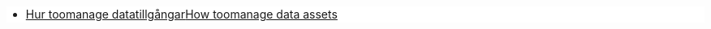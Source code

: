 * [<span data-ttu-id="87b2d-424">Hur toomanage datatillgångar</span><span class="sxs-lookup"><span data-stu-id="87b2d-424">How toomanage data assets</span></span>](data-catalog-how-to-manage.md)

